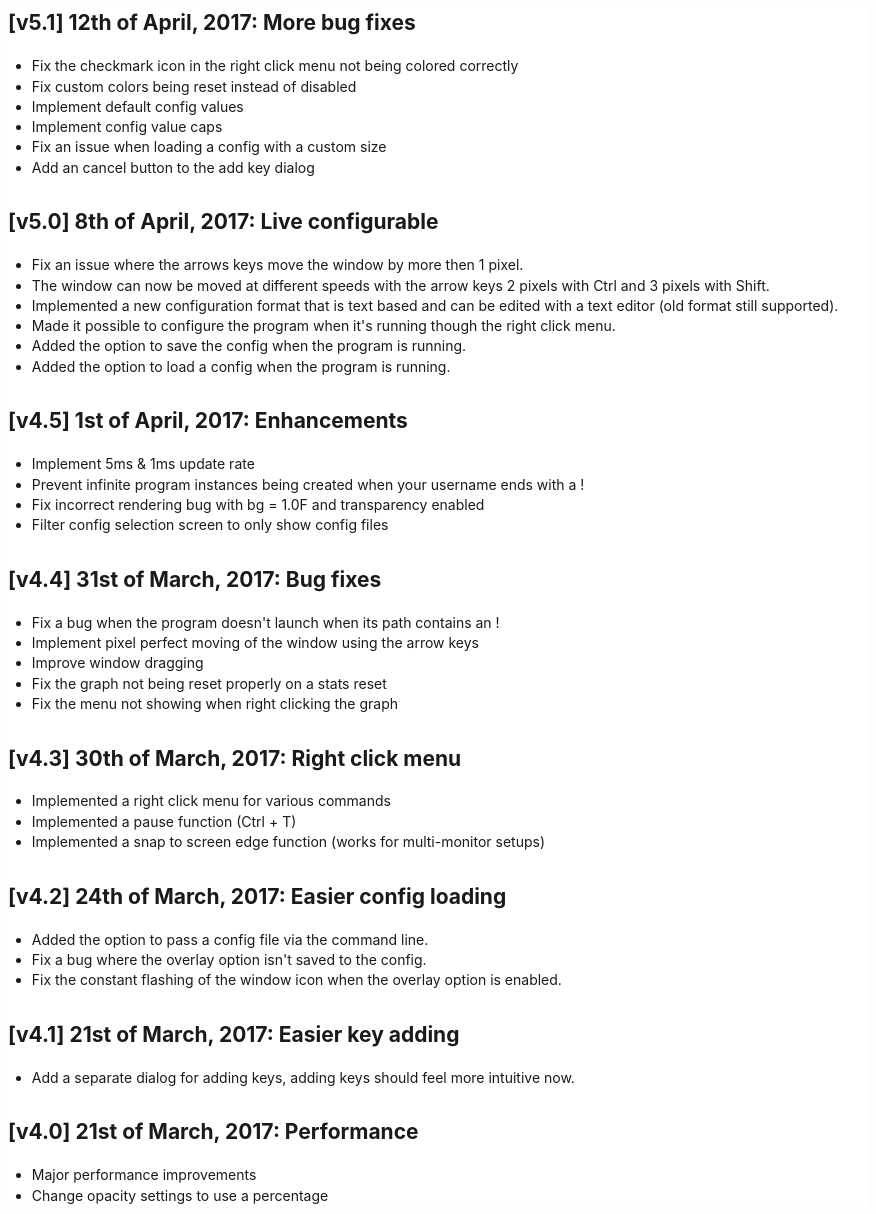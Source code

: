 ## [v5.1] 12th of April, 2017: More bug fixes
- Fix the checkmark icon in the right click menu not being colored correctly
- Fix custom colors being reset instead of disabled
- Implement default config values
- Implement config value caps
- Fix an issue when loading a config with a custom size
- Add an cancel button to the add key dialog

## [v5.0] 8th of April, 2017: Live configurable
- Fix an issue where the arrows keys move the window by more then 1 pixel.
- The window can now be moved at different speeds with the arrow keys 2 pixels with Ctrl and 3 pixels with Shift.
- Implemented a new configuration format that is text based and can be edited with a text editor (old format still supported).
- Made it possible to configure the program when it's running though the right click menu.
- Added the option to save the config when the program is running.
- Added the option to load a config when the program is running.

## [v4.5] 1st of April, 2017: Enhancements
- Implement 5ms & 1ms update rate
- Prevent infinite program instances being created when your username ends with a !
- Fix incorrect rendering bug with bg = 1.0F and transparency enabled
- Filter config selection screen to only show config files

## [v4.4] 31st of March, 2017: Bug fixes
- Fix a bug when the program doesn't launch when its path contains an !
- Implement pixel perfect moving of the window using the arrow keys
- Improve window dragging
- Fix the graph not being reset properly on a stats reset
- Fix the menu not showing when right clicking the graph

## [v4.3] 30th of March, 2017: Right click menu
- Implemented a right click menu for various commands
- Implemented a pause function (Ctrl + T)
- Implemented a snap to screen edge function (works for multi-monitor setups)

## [v4.2] 24th of March, 2017: Easier config loading
- Added the option to pass a config file via the command line.
- Fix a bug where the overlay option isn't saved to the config.
- Fix the constant flashing of the window icon when the overlay option is enabled.

## [v4.1] 21st of March, 2017: Easier key adding
- Add a separate dialog for adding keys, adding keys should feel more intuitive now.

## [v4.0] 21st of March, 2017: Performance
- Major performance improvements
- Change opacity settings to use a percentage
